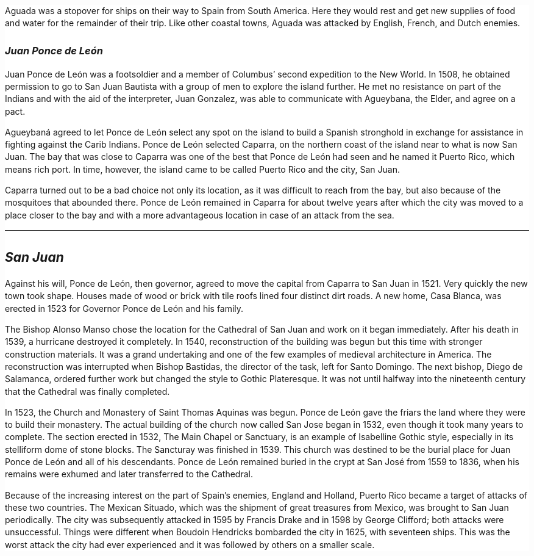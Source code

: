   Aguada was a stopover for ships on their way to Spain from South America. Here they would rest and get new supplies of food and water for the remainder of their trip. Like other coastal towns, Aguada was attacked by English, French, and Dutch enemies.
 </p>
<h3>
  <i>
   Juan Ponce de León
  </i>
 </h3>
 Juan Ponce de León was a footsoldier and a member of Columbus’ second expedition to the New World. In 1508, he obtained permission to go to San Juan Bautista with a group of men to explore the island further. He met no resistance on part of the Indians and with the aid of the interpreter, Juan Gonzalez, was able to communicate with Agueybana, the Elder, and agree on a pact.
 <p>
  Agueybaná agreed to let Ponce de León select any spot on the island to build a Spanish stronghold in exchange for assistance in fighting against the Carib Indians. Ponce de León selected Caparra, on the northern coast of the island near to what is now San Juan. The bay that was close to Caparra was one of the best that Ponce de León had seen and he named it Puerto Rico, which means rich port. In time, however, the island came to be called Puerto Rico and the city, San Juan.
 </p>
 <p>
  Caparra turned out to be a bad choice not only its location, as it was difficult to reach from the bay, but also because of the mosquitoes that abounded there. Ponce de León remained in Caparra for about twelve years after which the city was moved to a place closer to the bay and with a more advantageous location in case of an attack from the sea.
 </p>
<hr/>
 <h2>
  <i>
   San Juan
  </i>
 </h2>
 Against his will, Ponce de León, then governor, agreed to move the capital from Caparra to San Juan in 1521. Very quickly the new town took shape. Houses made of wood or brick with tile roofs lined four distinct dirt roads. A new home, Casa Blanca, was erected in 1523 for Governor Ponce de León and his family.
 <p>
  The Bishop Alonso Manso chose the location for the Cathedral of San Juan and work on it began immediately. After his death in 1539, a hurricane destroyed it completely. In 1540, reconstruction of the building was begun but this time with stronger construction materials. It was a grand undertaking and one of the few examples of medieval architecture in America. The reconstruction was interrupted when Bishop Bastidas, the director of the task, left for Santo Domingo. The next bishop, Diego de Salamanca, ordered further work but changed the style to Gothic Plateresque. It was not until halfway into the nineteenth century that the Cathedral was finally completed.
 </p>
 <p>
  In 1523, the Church and Monastery of Saint Thomas Aquinas was begun. Ponce de León gave the friars the land where they were to build their monastery. The actual building of the church now called San Jose began in 1532, even though it took many years to complete. The section erected in 1532, The Main Chapel or Sanctuary, is an example of Isabelline Gothic style, especially in its stelliform dome of stone blocks. The Sancturay was finished in 1539. This church was destined to be the burial place for Juan Ponce de León and all of his descendants. Ponce de León remained buried in the crypt at San José from 1559 to 1836, when his remains were exhumed and later transferred to the Cathedral.
 </p>
 <p>
  Because of the increasing interest on the part of Spain’s enemies, England and Holland, Puerto Rico became a target of attacks of these two countries. The Mexican Situado, which was the shipment of great treasures from Mexico, was brought to San Juan periodically. The city was subsequently attacked in 1595 by Francis Drake and in 1598 by George Clifford; both attacks were unsuccessful. Things were different when Boudoin Hendricks bombarded the city in 1625, with seventeen ships. This was the worst attack the city had ever experienced and it was followed by others on a smaller scale.
 </p>
 <p>